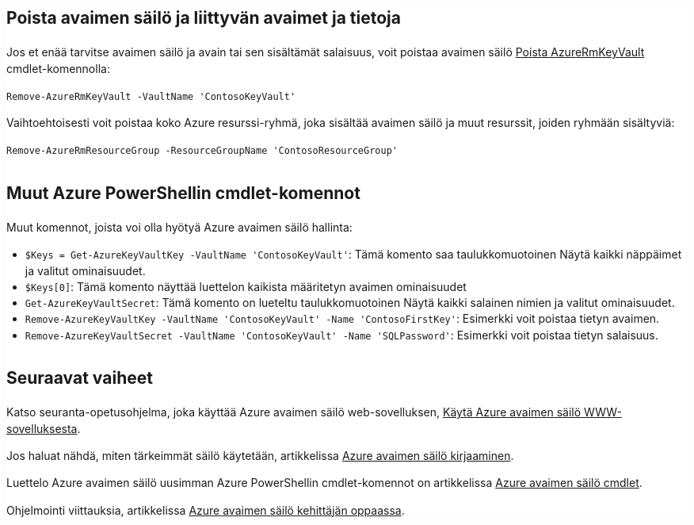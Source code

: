 ## <a id="delete"></a>Poista avaimen säilö ja liittyvän avaimet ja tietoja ##

Jos et enää tarvitse avaimen säilö ja avain tai sen sisältämät salaisuus, voit poistaa avaimen säilö [Poista AzureRmKeyVault](https://msdn.microsoft.com/library/azure/mt619485\(v=azure.300\).aspx) cmdlet-komennolla:

    Remove-AzureRmKeyVault -VaultName 'ContosoKeyVault'

Vaihtoehtoisesti voit poistaa koko Azure resurssi-ryhmä, joka sisältää avaimen säilö ja muut resurssit, joiden ryhmään sisältyviä:

    Remove-AzureRmResourceGroup -ResourceGroupName 'ContosoResourceGroup'


## <a id="other"></a>Muut Azure PowerShellin cmdlet-komennot ##

Muut komennot, joista voi olla hyötyä Azure avaimen säilö hallinta:

- `$Keys = Get-AzureKeyVaultKey -VaultName 'ContosoKeyVault'`: Tämä komento saa taulukkomuotoinen Näytä kaikki näppäimet ja valitut ominaisuudet.
- `$Keys[0]`: Tämä komento näyttää luettelon kaikista määritetyn avaimen ominaisuudet
- `Get-AzureKeyVaultSecret`: Tämä komento on lueteltu taulukkomuotoinen Näytä kaikki salainen nimien ja valitut ominaisuudet.
- `Remove-AzureKeyVaultKey -VaultName 'ContosoKeyVault' -Name 'ContosoFirstKey'`: Esimerkki voit poistaa tietyn avaimen.
- `Remove-AzureKeyVaultSecret -VaultName 'ContosoKeyVault' -Name 'SQLPassword'`: Esimerkki voit poistaa tietyn salaisuus.


## <a id="next"></a>Seuraavat vaiheet ##

Katso seuranta-opetusohjelma, joka käyttää Azure avaimen säilö web-sovelluksen, [Käytä Azure avaimen säilö WWW-sovelluksesta](key-vault-use-from-web-application.md).

Jos haluat nähdä, miten tärkeimmät säilö käytetään, artikkelissa [Azure avaimen säilö kirjaaminen](key-vault-logging.md).

Luettelo Azure avaimen säilö uusimman Azure PowerShellin cmdlet-komennot on artikkelissa [Azure avaimen säilö cmdlet](https://msdn.microsoft.com/library/azure/dn868052\(v=azure.300\).aspx). 
 

Ohjelmointi viittauksia, artikkelissa [Azure avaimen säilö kehittäjän oppaassa](key-vault-developers-guide.md).
